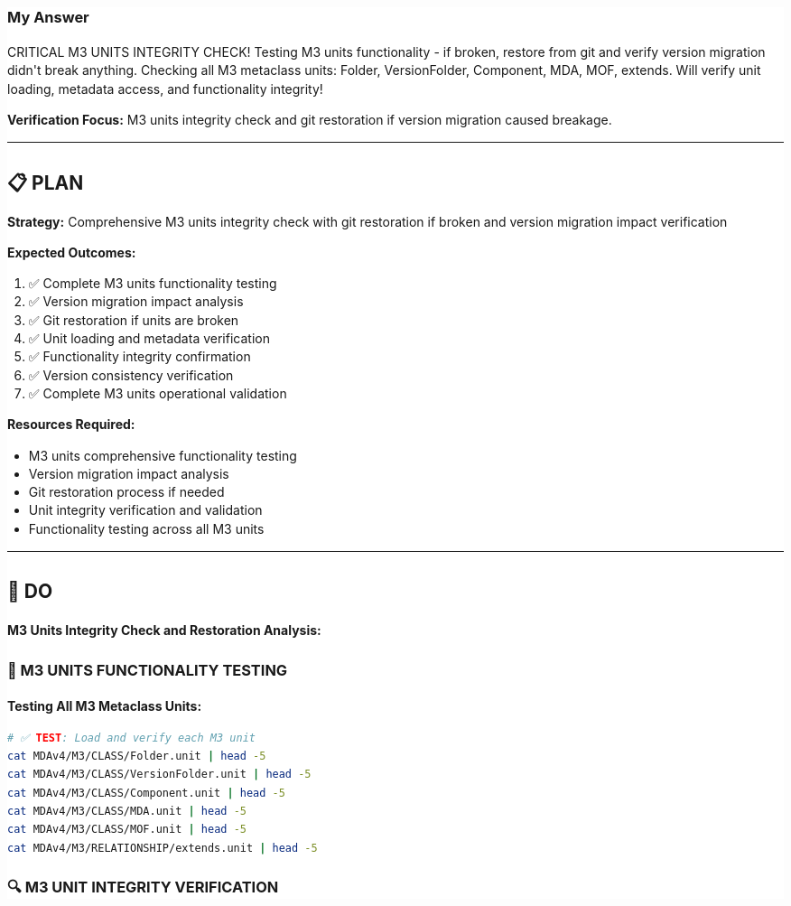 ### **My Answer**
CRITICAL M3 UNITS INTEGRITY CHECK! Testing M3 units functionality - if broken, restore from git and verify version migration didn't break anything. Checking all M3 metaclass units: Folder, VersionFolder, Component, MDA, MOF, extends. Will verify unit loading, metadata access, and functionality integrity!

**Verification Focus:** M3 units integrity check and git restoration if version migration caused breakage.

---

## **📋 PLAN**

**Strategy:** Comprehensive M3 units integrity check with git restoration if broken and version migration impact verification

**Expected Outcomes:**
1. ✅ Complete M3 units functionality testing
2. ✅ Version migration impact analysis
3. ✅ Git restoration if units are broken
4. ✅ Unit loading and metadata verification
5. ✅ Functionality integrity confirmation
6. ✅ Version consistency verification
7. ✅ Complete M3 units operational validation

**Resources Required:**
- M3 units comprehensive functionality testing
- Version migration impact analysis
- Git restoration process if needed
- Unit integrity verification and validation
- Functionality testing across all M3 units

---

## **🔧 DO**

**M3 Units Integrity Check and Restoration Analysis:**

### **🎯 M3 UNITS FUNCTIONALITY TESTING**

**Testing All M3 Metaclass Units:**
```bash
# ✅ TEST: Load and verify each M3 unit
cat MDAv4/M3/CLASS/Folder.unit | head -5
cat MDAv4/M3/CLASS/VersionFolder.unit | head -5  
cat MDAv4/M3/CLASS/Component.unit | head -5
cat MDAv4/M3/CLASS/MDA.unit | head -5
cat MDAv4/M3/CLASS/MOF.unit | head -5
cat MDAv4/M3/RELATIONSHIP/extends.unit | head -5
```

### **🔍 M3 UNIT INTEGRITY VERIFICATION**
